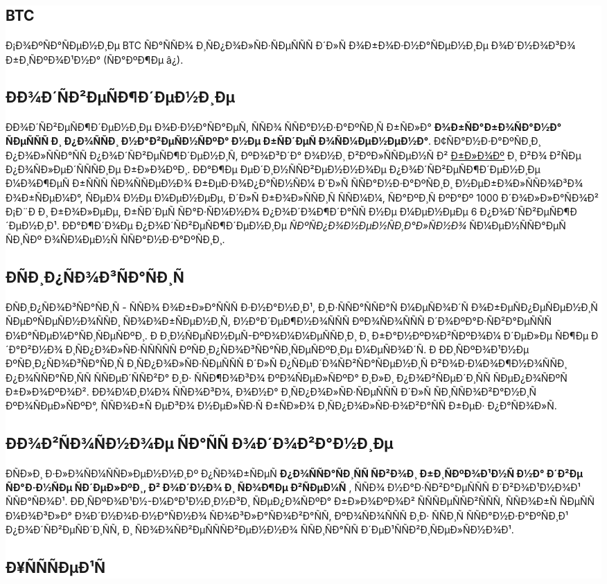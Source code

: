## BTC

Ð¡Ð¾ÐºÑÐ°ÑÐµÐ½Ð¸Ðµ BTC ÑÐ°ÑÑÐ¾ Ð¸ÑÐ¿Ð¾Ð»ÑÐ·ÑÐµÑÑÑ Ð´Ð»Ñ
Ð¾Ð±Ð¾Ð·Ð½Ð°ÑÐµÐ½Ð¸Ðµ Ð¾Ð´Ð½Ð¾Ð³Ð¾ Ð±Ð¸ÑÐºÐ¾Ð¹Ð½Ð° (ÑÐ°ÐºÐ¶Ðµ â¿).

## ÐÐ¾Ð´ÑÐ²ÐµÑÐ¶Ð´ÐµÐ½Ð¸Ðµ

ÐÐ¾Ð´ÑÐ²ÐµÑÐ¶Ð´ÐµÐ½Ð¸Ðµ Ð¾Ð·Ð½Ð°ÑÐ°ÐµÑ, ÑÑÐ¾ ÑÑÐ°Ð½Ð·Ð°ÐºÑÐ¸Ñ
Ð±ÑÐ»Ð° **Ð¾Ð±ÑÐ°Ð±Ð¾ÑÐ°Ð½Ð° ÑÐµÑÑÑ Ð¸ Ð¿Ð¾ÑÑÐ¸ Ð½Ð°Ð²ÐµÑÐ½ÑÐºÐ°
Ð½Ðµ Ð±ÑÐ´ÐµÑ Ð¾ÑÐ¼ÐµÐ½ÐµÐ½Ð°**. Ð¢ÑÐ°Ð½Ð·Ð°ÐºÑÐ¸Ð¸ Ð¿Ð¾Ð»ÑÑÐ°ÑÑ
Ð¿Ð¾Ð´ÑÐ²ÐµÑÐ¶Ð´ÐµÐ½Ð¸Ñ, ÐºÐ¾Ð³Ð´Ð° Ð¾Ð½Ð¸ Ð²ÐºÐ»ÑÑÐµÐ½Ñ Ð²
[Ð±Ð»Ð¾Ðº](/ru/vocabulary#block) Ð¸ Ð²Ð¾ Ð²ÑÐµ Ð¿Ð¾ÑÐ»ÐµÐ´ÑÑÑÐ¸Ðµ
Ð±Ð»Ð¾ÐºÐ¸. ÐÐ°Ð¶Ðµ ÐµÐ´Ð¸Ð½ÑÑÐ²ÐµÐ½Ð½Ð¾Ðµ Ð¿Ð¾Ð´ÑÐ²ÐµÑÐ¶Ð´ÐµÐ½Ð¸Ðµ
Ð¼Ð¾Ð¶ÐµÑ Ð±ÑÑÑ ÑÐ¾ÑÑÐµÐ½Ð¾ Ð±ÐµÐ·Ð¾Ð¿Ð°ÑÐ½ÑÐ¼ Ð´Ð»Ñ
ÑÑÐ°Ð½Ð·Ð°ÐºÑÐ¸Ð¸ Ð½ÐµÐ±Ð¾Ð»ÑÑÐ¾Ð³Ð¾ Ð¾Ð±ÑÐµÐ¼Ð°, ÑÐµÐ¼ Ð½Ðµ
Ð¼ÐµÐ½ÐµÐµ, Ð´Ð»Ñ Ð±Ð¾Ð»ÑÑÐ¸Ñ ÑÑÐ¼Ð¼, ÑÐ°ÐºÐ¸Ñ ÐºÐ°Ðº 1000
Ð´Ð¾Ð»Ð»Ð°ÑÐ¾Ð² Ð¡Ð¨Ð Ð¸ Ð±Ð¾Ð»ÐµÐµ, Ð±ÑÐ´ÐµÑ ÑÐ°Ð·ÑÐ¼Ð½Ð¾
Ð¿Ð¾Ð´Ð¾Ð¶Ð´Ð°ÑÑ Ð½Ðµ Ð¼ÐµÐ½ÐµÐµ 6 Ð¿Ð¾Ð´ÑÐ²ÐµÑÐ¶Ð´ÐµÐ½Ð¸Ð¹. ÐÐ°Ð¶Ð´Ð¾Ðµ
Ð¿Ð¾Ð´ÑÐ²ÐµÑÐ¶Ð´ÐµÐ½Ð¸Ðµ _ÑÐºÑÐ¿Ð¾Ð½ÐµÐ½ÑÐ¸Ð°Ð»ÑÐ½Ð¾_ ÑÐ¼ÐµÐ½ÑÑÐ°ÐµÑ
ÑÐ¸ÑÐº Ð¾ÑÐ¼ÐµÐ½Ñ ÑÑÐ°Ð½Ð·Ð°ÐºÑÐ¸Ð¸.

## ÐÑÐ¸Ð¿ÑÐ¾Ð³ÑÐ°ÑÐ¸Ñ

ÐÑÐ¸Ð¿ÑÐ¾Ð³ÑÐ°ÑÐ¸Ñ - ÑÑÐ¾ Ð¾Ð±Ð»Ð°ÑÑÑ Ð·Ð½Ð°Ð½Ð¸Ð¹,
Ð¸Ð·ÑÑÐ°ÑÑÐ°Ñ Ð¼ÐµÑÐ¾Ð´Ñ Ð¾Ð±ÐµÑÐ¿ÐµÑÐµÐ½Ð¸Ñ ÑÐµÐºÑÐµÑÐ½Ð¾ÑÑÐ¸
ÑÐ¾Ð¾Ð±ÑÐµÐ½Ð¸Ñ, Ð½Ð°Ð´ÐµÐ¶Ð½Ð¾ÑÑÑ ÐºÐ¾ÑÐ¾ÑÑÑ
Ð´Ð¾ÐºÐ°Ð·ÑÐ²Ð°ÐµÑÑÑ Ð¼Ð°ÑÐµÐ¼Ð°ÑÐ¸ÑÐµÑÐºÐ¸. Ð
Ð¸Ð½ÑÐµÑÐ½ÐµÑ-ÐºÐ¾Ð¼Ð¼ÐµÑÑÐ¸Ð¸ Ð¸ Ð±Ð°Ð½ÐºÐ¾Ð²ÑÐºÐ¾Ð¼ Ð´ÐµÐ»Ðµ ÑÐ¶Ðµ
Ð´Ð°Ð²Ð½Ð¾ Ð¸ÑÐ¿Ð¾Ð»ÑÐ·ÑÑÑÑÑ ÐºÑÐ¸Ð¿ÑÐ¾Ð³ÑÐ°ÑÐ¸ÑÐµÑÐºÐ¸Ðµ
Ð¼ÐµÑÐ¾Ð´Ñ. Ð ÐÐ¸ÑÐºÐ¾Ð¹Ð½Ðµ ÐºÑÐ¸Ð¿ÑÐ¾Ð³ÑÐ°ÑÐ¸Ñ
Ð¸ÑÐ¿Ð¾Ð»ÑÐ·ÑÐµÑÑÑ Ð´Ð»Ñ Ð¿ÑÐµÐ´Ð¾ÑÐ²ÑÐ°ÑÐµÐ½Ð¸Ñ
Ð²Ð¾Ð·Ð¼Ð¾Ð¶Ð½Ð¾ÑÑÐ¸ Ð¿Ð¾ÑÑÐ°ÑÐ¸ÑÑ ÑÑÐµÐ´ÑÑÐ²Ð° Ð¸Ð· ÑÑÐ¶Ð¾Ð³Ð¾
ÐºÐ¾ÑÐµÐ»ÑÐºÐ° Ð¸Ð»Ð¸ Ð¿Ð¾Ð²ÑÐµÐ´Ð¸ÑÑ ÑÐµÐ¿Ð¾ÑÐºÑ Ð±Ð»Ð¾ÐºÐ¾Ð².
ÐÐ¾Ð¼Ð¸Ð¼Ð¾ ÑÑÐ¾Ð³Ð¾, Ð¾Ð½Ð° Ð¸ÑÐ¿Ð¾Ð»ÑÐ·ÑÐµÑÑÑ Ð´Ð»Ñ
ÑÐ¸ÑÑÐ¾Ð²Ð°Ð½Ð¸Ñ ÐºÐ¾ÑÐµÐ»ÑÐºÐ°, ÑÑÐ¾Ð±Ñ ÐµÐ³Ð¾ Ð½ÐµÐ»ÑÐ·Ñ Ð±ÑÐ»Ð¾
Ð¸ÑÐ¿Ð¾Ð»ÑÐ·Ð¾Ð²Ð°ÑÑ Ð±ÐµÐ· Ð¿Ð°ÑÐ¾Ð»Ñ.

## ÐÐ¾Ð²ÑÐ¾ÑÐ½Ð¾Ðµ ÑÐ°ÑÑ Ð¾Ð´Ð¾Ð²Ð°Ð½Ð¸Ðµ

ÐÑÐ»Ð¸ Ð·Ð»Ð¾ÑÐ¼ÑÑÐ»ÐµÐ½Ð½Ð¸Ðº Ð¿ÑÐ¾Ð±ÑÐµÑ **Ð¿Ð¾ÑÑÐ°ÑÐ¸ÑÑ
ÑÐ²Ð¾Ð¸ Ð±Ð¸ÑÐºÐ¾Ð¹Ð½Ñ Ð½Ð° Ð´Ð²Ðµ ÑÐ°Ð·Ð½ÑÐµ ÑÐ´ÐµÐ»ÐºÐ¸, Ð² Ð¾Ð´Ð½Ð¾
Ð¸ ÑÐ¾Ð¶Ðµ Ð²ÑÐµÐ¼Ñ** , ÑÑÐ¾ Ð½Ð°Ð·ÑÐ²Ð°ÐµÑÑÑ Ð´Ð²Ð¾Ð¹Ð½Ð¾Ð¹
ÑÑÐ°ÑÐ¾Ð¹. ÐÐ¸ÑÐºÐ¾Ð¹Ð½-Ð¼Ð°Ð¹Ð½Ð¸Ð½Ð³Ð¸ ÑÐµÐ¿Ð¾ÑÐºÐ° Ð±Ð»Ð¾ÐºÐ¾Ð²
ÑÑÑÐµÑÑÐ²ÑÑÑ, ÑÑÐ¾Ð±Ñ ÑÐµÑÑ Ð¼Ð¾Ð³Ð»Ð° Ð¾Ð´Ð½Ð¾Ð·Ð½Ð°ÑÐ½Ð¾
ÑÐ¾Ð³Ð»Ð°ÑÐ¾Ð²Ð°ÑÑ, ÐºÐ¾ÑÐ¾ÑÑÑ Ð¸Ð· ÑÑÐ¸Ñ ÑÑÐ°Ð½Ð·Ð°ÐºÑÐ¸Ð¹
Ð¿Ð¾Ð´ÑÐ²ÐµÑÐ´Ð¸ÑÑ, Ð¸ ÑÐ¾Ð¾ÑÐ²ÐµÑÑÑÐ²ÐµÐ½Ð½Ð¾ ÑÑÐ¸ÑÐ°ÑÑ
Ð´ÐµÐ¹ÑÑÐ²Ð¸ÑÐµÐ»ÑÐ½Ð¾Ð¹.

## Ð¥ÑÑÑÐµÐ¹Ñ
